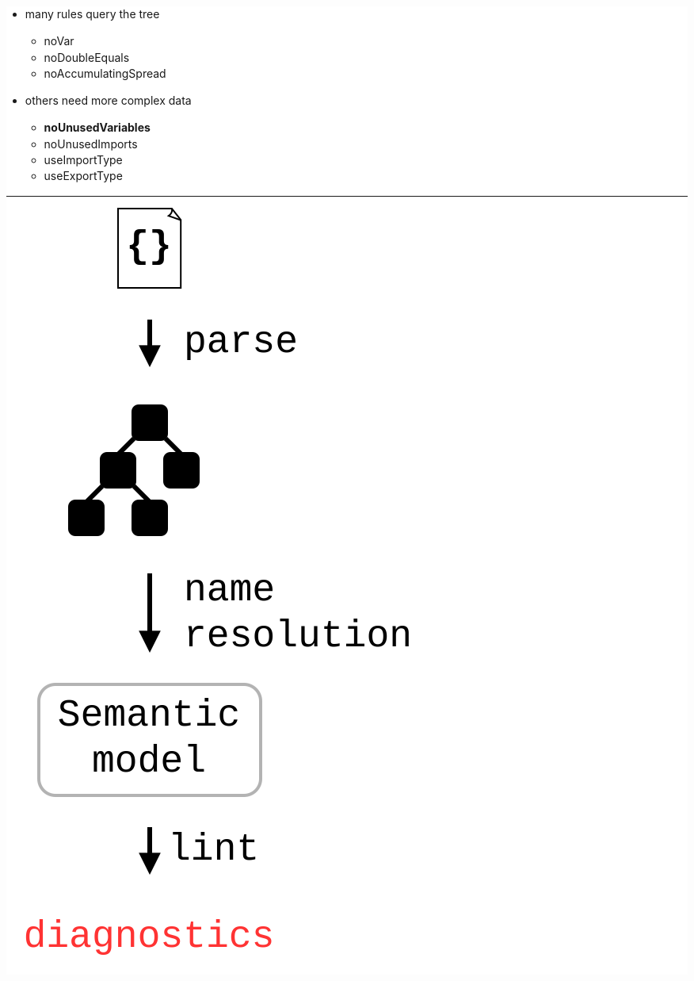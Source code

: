 - many rules query the tree
  - noVar
  - noDoubleEquals
  - noAccumulatingSpread

- others need more complex data
  - **noUnusedVariables**
  - noUnusedImports
  - useImportType
  - useExportType


---

![bg right h:85%](./assets/parse-semantic-lint.drawio.svg)
